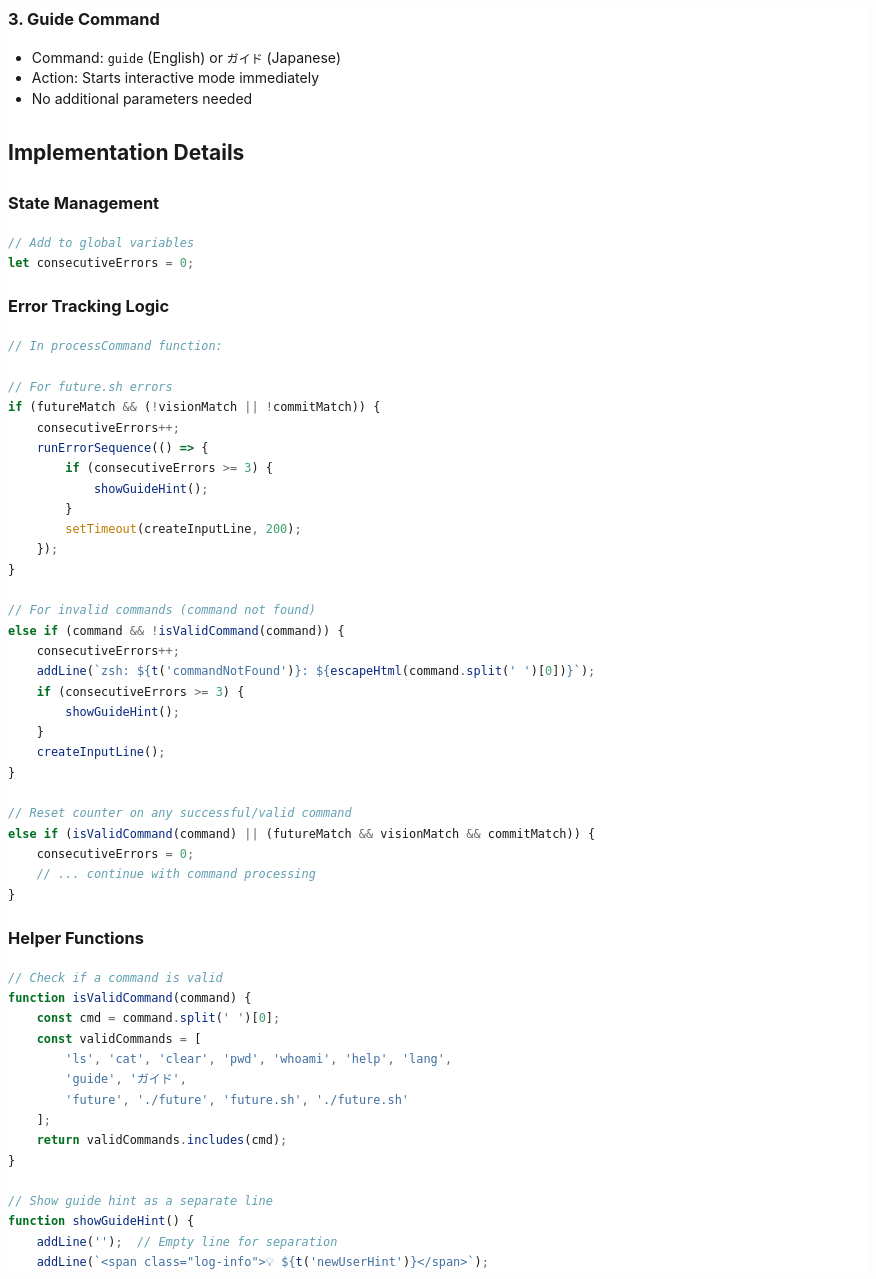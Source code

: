 ### 3. Guide Command
- Command: `guide` (English) or `ガイド` (Japanese)
- Action: Starts interactive mode immediately
- No additional parameters needed

## Implementation Details

### State Management
```javascript
// Add to global variables
let consecutiveErrors = 0;
```

### Error Tracking Logic
```javascript
// In processCommand function:

// For future.sh errors
if (futureMatch && (!visionMatch || !commitMatch)) {
    consecutiveErrors++;
    runErrorSequence(() => {
        if (consecutiveErrors >= 3) {
            showGuideHint();
        }
        setTimeout(createInputLine, 200);
    });
}

// For invalid commands (command not found)
else if (command && !isValidCommand(command)) {
    consecutiveErrors++;
    addLine(`zsh: ${t('commandNotFound')}: ${escapeHtml(command.split(' ')[0])}`);
    if (consecutiveErrors >= 3) {
        showGuideHint();
    }
    createInputLine();
}

// Reset counter on any successful/valid command
else if (isValidCommand(command) || (futureMatch && visionMatch && commitMatch)) {
    consecutiveErrors = 0;
    // ... continue with command processing
}
```

### Helper Functions
```javascript
// Check if a command is valid
function isValidCommand(command) {
    const cmd = command.split(' ')[0];
    const validCommands = [
        'ls', 'cat', 'clear', 'pwd', 'whoami', 'help', 'lang', 
        'guide', 'ガイド',
        'future', './future', 'future.sh', './future.sh'
    ];
    return validCommands.includes(cmd);
}

// Show guide hint as a separate line
function showGuideHint() {
    addLine('');  // Empty line for separation
    addLine(`<span class="log-info">💡 ${t('newUserHint')}</span>`);
```